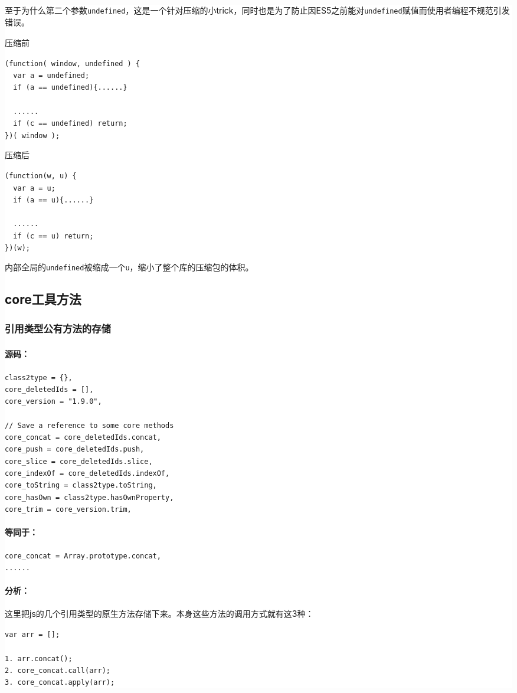 至于为什么第二个参数`undefined`，这是一个针对压缩的小trick，同时也是为了防止因ES5之前能对`undefined`赋值而使用者编程不规范引发错误。

压缩前

	(function( window, undefined ) {
	  var a = undefined;
	  if (a == undefined){......}

	  ......
	  if (c == undefined) return;
	})( window );

压缩后

	(function(w, u) {
	  var a = u;
	  if (a == u){......}

	  ......
	  if (c == u) return;
	})(w);

内部全局的`undefined`被缩成一个`u`，缩小了整个库的压缩包的体积。

## core工具方法

### 引用类型公有方法的存储

#### 源码：

	class2type = {},
	core_deletedIds = [],
	core_version = "1.9.0",

	// Save a reference to some core methods
	core_concat = core_deletedIds.concat,
	core_push = core_deletedIds.push,
	core_slice = core_deletedIds.slice,
	core_indexOf = core_deletedIds.indexOf,
	core_toString = class2type.toString,
	core_hasOwn = class2type.hasOwnProperty,
	core_trim = core_version.trim,

#### 等同于：

	core_concat = Array.prototype.concat, 
	......

#### 分析：

这里把js的几个引用类型的原生方法存储下来。本身这些方法的调用方式就有这3种：

	var arr = [];

	1. arr.concat();
	2. core_concat.call(arr);
	3. core_concat.apply(arr);
